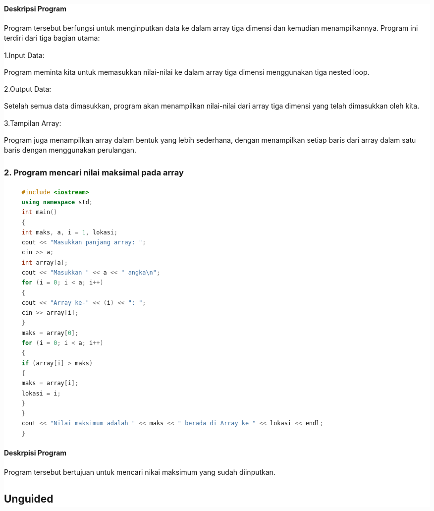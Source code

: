 #### Deskripsi Program

Program tersebut berfungsi untuk menginputkan data ke dalam array tiga dimensi dan kemudian menampilkannya. Program ini terdiri dari tiga bagian utama:

1.Input Data:

Program meminta kita untuk memasukkan nilai-nilai ke dalam array tiga dimensi menggunakan tiga nested loop.

2.Output Data:

Setelah semua data dimasukkan, program akan menampilkan nilai-nilai dari array tiga dimensi yang telah dimasukkan oleh kita.

3.Tampilan Array:

Program juga menampilkan array dalam bentuk yang lebih sederhana, dengan menampilkan setiap baris dari array dalam satu baris dengan menggunakan perulangan.

### 2. Program mencari nilai maksimal pada array

```C++
     #include <iostream>
     using namespace std;
     int main()
     {
     int maks, a, i = 1, lokasi;
     cout << "Masukkan panjang array: ";
     cin >> a;
     int array[a];
     cout << "Masukkan " << a << " angka\n";
     for (i = 0; i < a; i++)
     {
     cout << "Array ke-" << (i) << ": ";
     cin >> array[i];
     }
     maks = array[0];
     for (i = 0; i < a; i++)
     {
     if (array[i] > maks)
     {
     maks = array[i];
     lokasi = i;
     }
     }
     cout << "Nilai maksimum adalah " << maks << " berada di Array ke " << lokasi << endl;
     }
```

#### Deskrpisi Program

Program tersebut bertujuan untuk mencari nikai maksimum yang sudah diinputkan.

## Unguided

